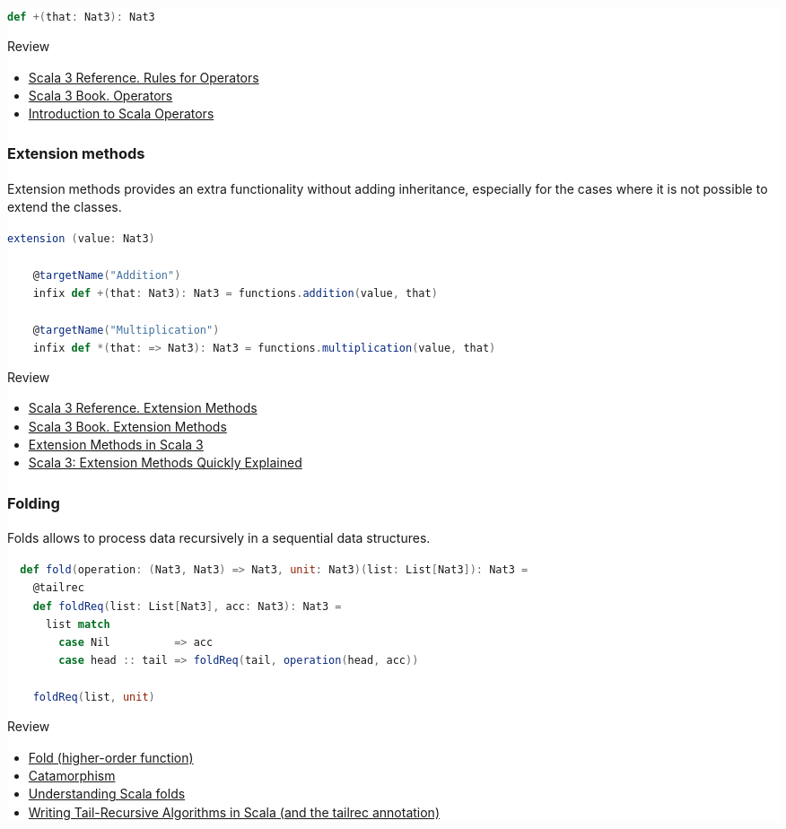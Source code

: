 ```scala 3
def +(that: Nat3): Nat3
```
Review
* [Scala 3 Reference. Rules for Operators](https://docs.scala-lang.org/scala3/reference/changed-features/operators.html)
* [Scala 3 Book. Operators](https://docs.scala-lang.org/tour/operators.html)
* [Introduction to Scala Operators](https://www.baeldung.com/scala/operators-intro)


### Extension methods
Extension methods provides an extra functionality without adding inheritance, especially for the cases where it is 
not possible to extend the classes.
```scala 3
extension (value: Nat3)

    @targetName("Addition")
    infix def +(that: Nat3): Nat3 = functions.addition(value, that)
    
    @targetName("Multiplication")
    infix def *(that: => Nat3): Nat3 = functions.multiplication(value, that)
```

Review
* [Scala 3 Reference. Extension Methods](https://docs.scala-lang.org/scala3/reference/contextual/extension-methods.html)
* [Scala 3 Book. Extension Methods](https://docs.scala-lang.org/scala3/book/ca-extension-methods.html)
* [Extension Methods in Scala 3](https://www.baeldung.com/scala/extension-methods)
* [Scala 3: Extension Methods Quickly Explained](https://rockthejvm.com/articles/scala-3-extension-methods)


### Folding

Folds allows to process data recursively in a sequential data structures. 

```scala 3
  def fold(operation: (Nat3, Nat3) => Nat3, unit: Nat3)(list: List[Nat3]): Nat3 =
    @tailrec
    def foldReq(list: List[Nat3], acc: Nat3): Nat3 =
      list match
        case Nil          => acc
        case head :: tail => foldReq(tail, operation(head, acc))

    foldReq(list, unit)
```

Review
* [Fold (higher-order function)](https://en.wikipedia.org/wiki/Fold_(higher-order_function))
* [Catamorphism](https://en.wikipedia.org/wiki/Catamorphism)
* [Understanding Scala folds](https://avapl.github.io/posts/understanding-scala-folds/)
* [Writing Tail-Recursive Algorithms in Scala (and the tailrec annotation)](https://alvinalexander.com/scala/fp-book/tail-recursive-algorithms/)
